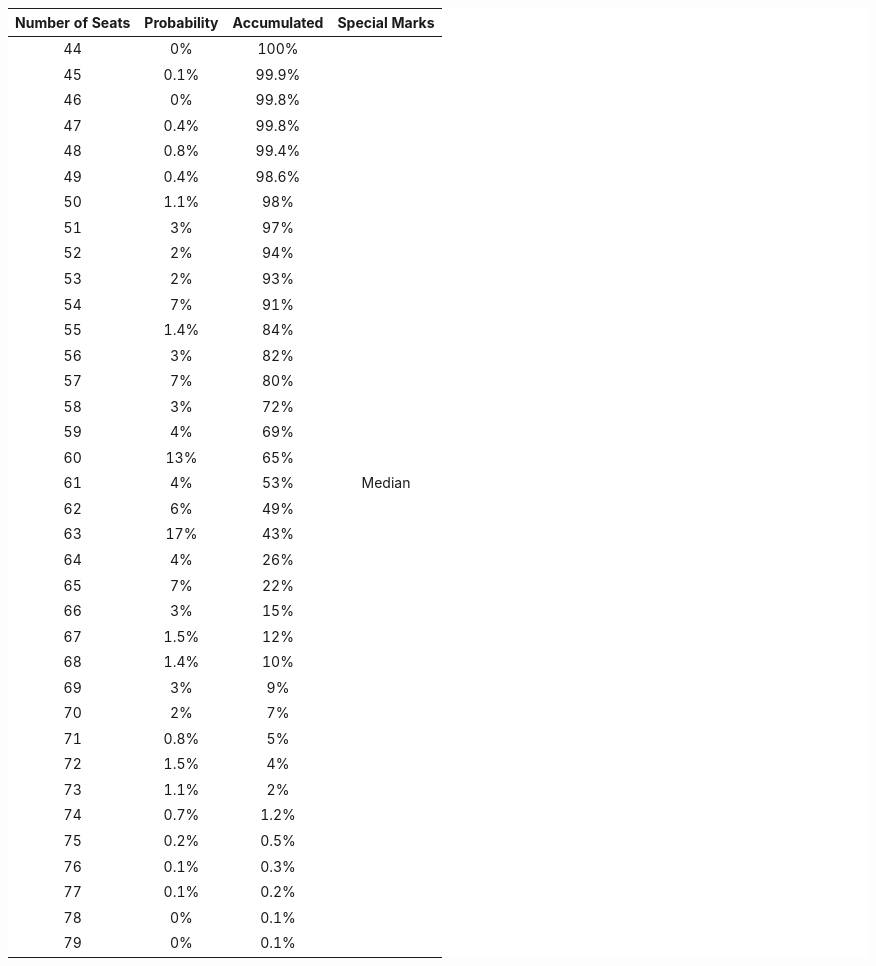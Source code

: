 | Number of Seats | Probability | Accumulated | Special Marks |
|:---------------:|:-----------:|:-----------:|:-------------:|
| 44 | 0% | 100% |  |
| 45 | 0.1% | 99.9% |  |
| 46 | 0% | 99.8% |  |
| 47 | 0.4% | 99.8% |  |
| 48 | 0.8% | 99.4% |  |
| 49 | 0.4% | 98.6% |  |
| 50 | 1.1% | 98% |  |
| 51 | 3% | 97% |  |
| 52 | 2% | 94% |  |
| 53 | 2% | 93% |  |
| 54 | 7% | 91% |  |
| 55 | 1.4% | 84% |  |
| 56 | 3% | 82% |  |
| 57 | 7% | 80% |  |
| 58 | 3% | 72% |  |
| 59 | 4% | 69% |  |
| 60 | 13% | 65% |  |
| 61 | 4% | 53% | Median |
| 62 | 6% | 49% |  |
| 63 | 17% | 43% |  |
| 64 | 4% | 26% |  |
| 65 | 7% | 22% |  |
| 66 | 3% | 15% |  |
| 67 | 1.5% | 12% |  |
| 68 | 1.4% | 10% |  |
| 69 | 3% | 9% |  |
| 70 | 2% | 7% |  |
| 71 | 0.8% | 5% |  |
| 72 | 1.5% | 4% |  |
| 73 | 1.1% | 2% |  |
| 74 | 0.7% | 1.2% |  |
| 75 | 0.2% | 0.5% |  |
| 76 | 0.1% | 0.3% |  |
| 77 | 0.1% | 0.2% |  |
| 78 | 0% | 0.1% |  |
| 79 | 0% | 0.1% |  |